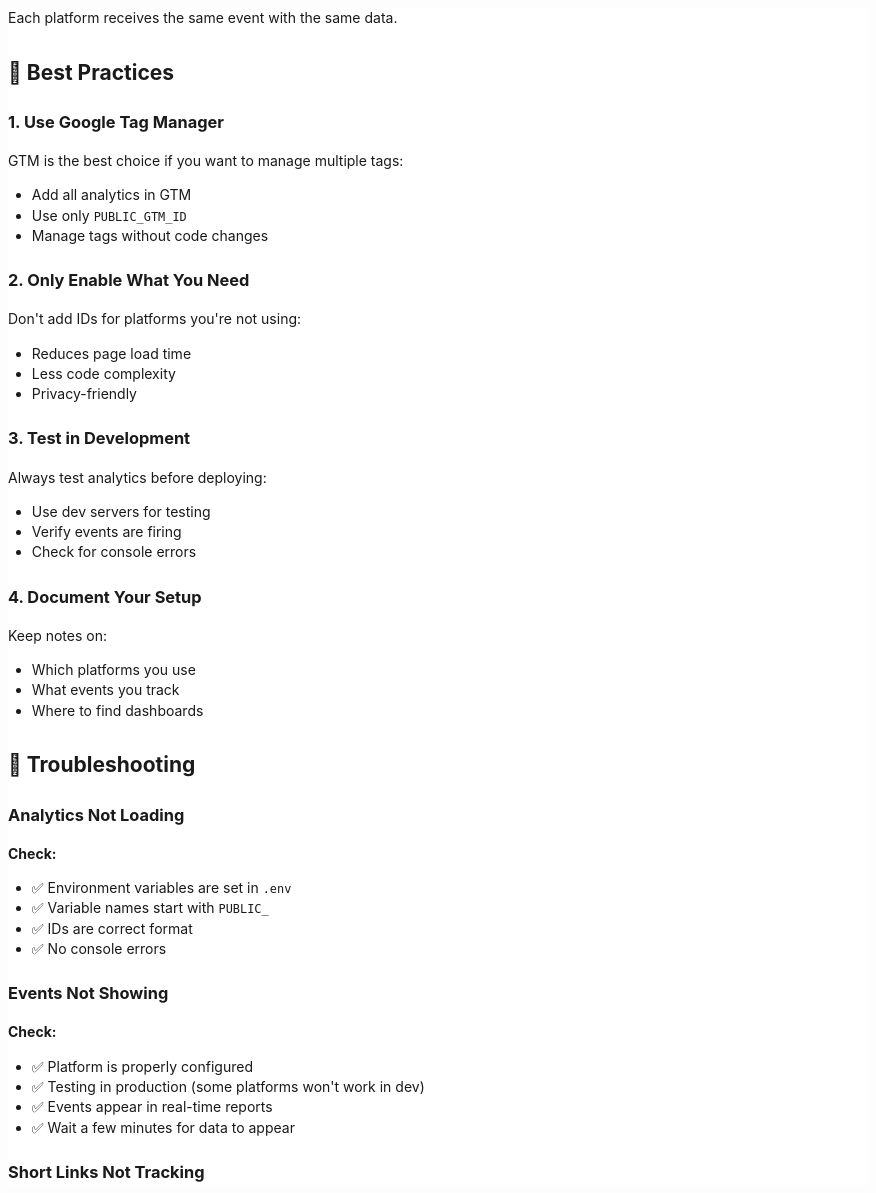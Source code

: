 Each platform receives the same event with the same data.

## 📝 Best Practices

### 1. Use Google Tag Manager

GTM is the best choice if you want to manage multiple tags:
- Add all analytics in GTM
- Use only `PUBLIC_GTM_ID`
- Manage tags without code changes

### 2. Only Enable What You Need

Don't add IDs for platforms you're not using:
- Reduces page load time
- Less code complexity
- Privacy-friendly

### 3. Test in Development

Always test analytics before deploying:
- Use dev servers for testing
- Verify events are firing
- Check for console errors

### 4. Document Your Setup

Keep notes on:
- Which platforms you use
- What events you track
- Where to find dashboards

## 🐛 Troubleshooting

### Analytics Not Loading

**Check:**
- ✅ Environment variables are set in `.env`
- ✅ Variable names start with `PUBLIC_`
- ✅ IDs are correct format
- ✅ No console errors

### Events Not Showing

**Check:**
- ✅ Platform is properly configured
- ✅ Testing in production (some platforms won't work in dev)
- ✅ Events appear in real-time reports
- ✅ Wait a few minutes for data to appear

### Short Links Not Tracking
